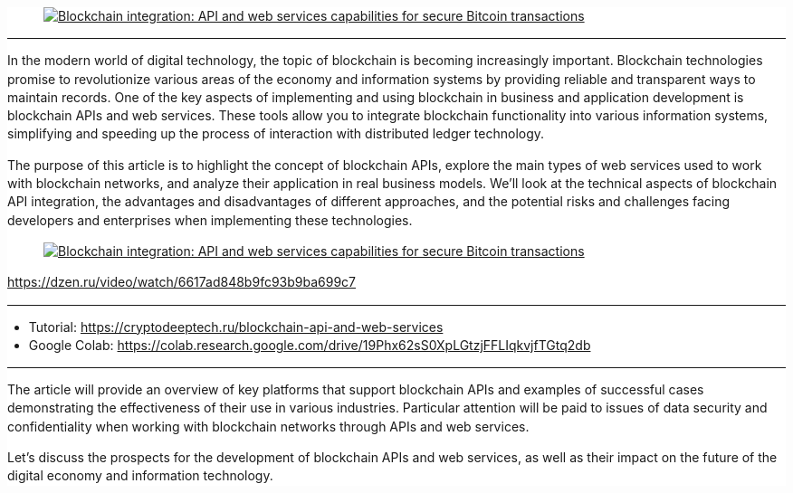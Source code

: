 
<ul></ul>



<figure class="wp-block-image"><a href="https://github.com/demining/Blockchain-API-and-WEB-Services/blob/main/Blockchain%20integration_%20API%20and%20web%20services%20capabilities%20for%20secure%20Bitcoin%20transactions%20-%20CRYPTO%20DEEP%20TECH_files/GOLD1021B-1024x576.png" target="_blank" rel="noreferrer noopener"><img src="https://github.com/demining/Blockchain-API-and-WEB-Services/raw/main/Blockchain%20integration_%20API%20and%20web%20services%20capabilities%20for%20secure%20Bitcoin%20transactions%20-%20CRYPTO%20DEEP%20TECH_files/GOLD1021B-1024x576.png" alt="Blockchain integration: API and web services capabilities for secure Bitcoin transactions"/></a></figure>



<hr class="wp-block-separator has-alpha-channel-opacity"/>



<p>In the modern world of digital technology, the topic of blockchain is becoming increasingly important. Blockchain technologies promise to revolutionize various areas of the economy and information systems by providing reliable and transparent ways to maintain records. One of the key aspects of implementing and using blockchain in business and application development is blockchain APIs and web services. These tools allow you to integrate blockchain functionality into various information systems, simplifying and speeding up the process of interaction with distributed ledger technology.</p>



<p>The purpose of this article is to highlight the concept of blockchain APIs, explore the main types of web services used to work with blockchain networks, and analyze their application in real business models. We’ll look at the technical aspects of blockchain API integration, the advantages and disadvantages of different approaches, and the potential risks and challenges facing developers and enterprises when implementing these technologies.</p>



<figure class="wp-block-image"><a href="https://dzen.ru/video/watch/6617ad848b9fc93b9ba699c7"><img src="https://github.com/demining/Blockchain-API-and-WEB-Services/raw/main/Blockchain%20integration_%20API%20and%20web%20services%20capabilities%20for%20secure%20Bitcoin%20transactions%20-%20CRYPTO%20DEEP%20TECH_files/image-7.png" alt="Blockchain integration: API and web services capabilities for secure Bitcoin transactions"/></a></figure>



<p><a href="https://dzen.ru/video/watch/6617ad848b9fc93b9ba699c7">https://dzen.ru/video/watch/6617ad848b9fc93b9ba699c7</a></p>



<hr class="wp-block-separator has-alpha-channel-opacity"/>



<ul>
<li>Tutorial: <a href="https://cryptodeeptech.ru/blockchain-api-and-web-services">https://cryptodeeptech.ru/blockchain-api-and-web-services</a></li>



<li>Google Colab: <a href="https://colab.research.google.com/drive/19Phx62sS0XpLGtzjFFLIqkvjfTGtq2db">https://colab.research.google.com/drive/19Phx62sS0XpLGtzjFFLIqkvjfTGtq2db</a></li>
</ul>



<hr class="wp-block-separator has-alpha-channel-opacity"/>



<p>The article will provide an overview of key platforms that support blockchain APIs and examples of successful cases demonstrating the effectiveness of their use in various industries. Particular attention will be paid to issues of data security and confidentiality when working with blockchain networks through APIs and web services.</p>



<p>Let’s discuss the prospects for the development of blockchain APIs and web services, as well as their impact on the future of the digital economy and information technology.</p>
